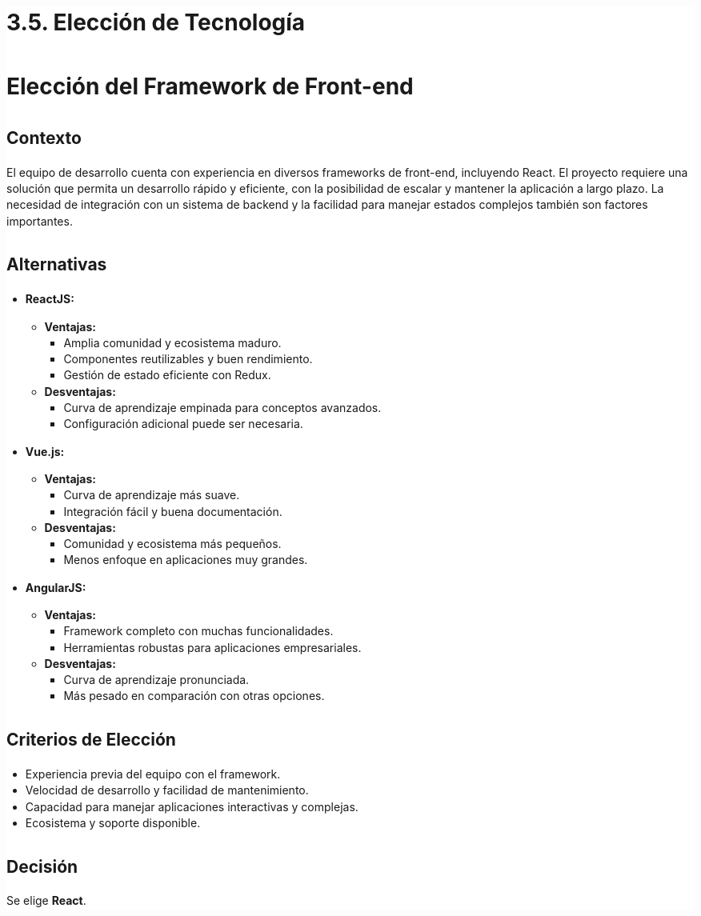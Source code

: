 # 3.5. Elección de Tecnología

# Elección del Framework de Front-end

## Contexto

El equipo de desarrollo cuenta con experiencia en diversos frameworks de front-end, incluyendo React. El proyecto requiere una solución que permita un desarrollo rápido y eficiente, con la posibilidad de escalar y mantener la aplicación a largo plazo. La necesidad de integración con un sistema de backend y la facilidad para manejar estados complejos también son factores importantes.

## Alternativas

- **ReactJS:**
  - **Ventajas:**
    - Amplia comunidad y ecosistema maduro.
    - Componentes reutilizables y buen rendimiento.
    - Gestión de estado eficiente con Redux.
  - **Desventajas:**
    - Curva de aprendizaje empinada para conceptos avanzados.
    - Configuración adicional puede ser necesaria.

- **Vue.js:**
  - **Ventajas:**
    - Curva de aprendizaje más suave.
    - Integración fácil y buena documentación.
  - **Desventajas:**
    - Comunidad y ecosistema más pequeños.
    - Menos enfoque en aplicaciones muy grandes.

- **AngularJS:**
  - **Ventajas:**
    - Framework completo con muchas funcionalidades.
    - Herramientas robustas para aplicaciones empresariales.
  - **Desventajas:**
    - Curva de aprendizaje pronunciada.
    - Más pesado en comparación con otras opciones.

## Criterios de Elección

- Experiencia previa del equipo con el framework.
- Velocidad de desarrollo y facilidad de mantenimiento.
- Capacidad para manejar aplicaciones interactivas y complejas.
- Ecosistema y soporte disponible.


## Decisión

Se elige **React**.
